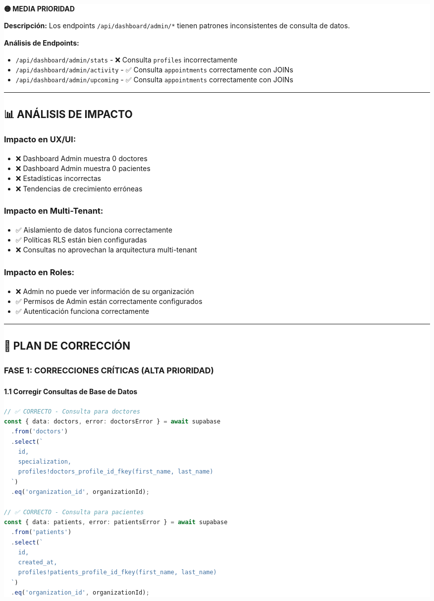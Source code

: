 **🟡 MEDIA PRIORIDAD**

**Descripción:** Los endpoints `/api/dashboard/admin/*` tienen patrones inconsistentes de consulta de datos.

**Análisis de Endpoints:**
- `/api/dashboard/admin/stats` - ❌ Consulta `profiles` incorrectamente
- `/api/dashboard/admin/activity` - ✅ Consulta `appointments` correctamente con JOINs
- `/api/dashboard/admin/upcoming` - ✅ Consulta `appointments` correctamente con JOINs

---

## 📊 ANÁLISIS DE IMPACTO

### **Impacto en UX/UI:**
- ❌ Dashboard Admin muestra 0 doctores
- ❌ Dashboard Admin muestra 0 pacientes  
- ❌ Estadísticas incorrectas
- ❌ Tendencias de crecimiento erróneas

### **Impacto en Multi-Tenant:**
- ✅ Aislamiento de datos funciona correctamente
- ✅ Políticas RLS están bien configuradas
- ❌ Consultas no aprovechan la arquitectura multi-tenant

### **Impacto en Roles:**
- ❌ Admin no puede ver información de su organización
- ✅ Permisos de Admin están correctamente configurados
- ✅ Autenticación funciona correctamente

---

## 🔧 PLAN DE CORRECCIÓN

### **FASE 1: CORRECCIONES CRÍTICAS (ALTA PRIORIDAD)**

#### **1.1 Corregir Consultas de Base de Datos**
```typescript
// ✅ CORRECTO - Consulta para doctores
const { data: doctors, error: doctorsError } = await supabase
  .from('doctors')
  .select(`
    id,
    specialization,
    profiles!doctors_profile_id_fkey(first_name, last_name)
  `)
  .eq('organization_id', organizationId);

// ✅ CORRECTO - Consulta para pacientes
const { data: patients, error: patientsError } = await supabase
  .from('patients')
  .select(`
    id,
    created_at,
    profiles!patients_profile_id_fkey(first_name, last_name)
  `)
  .eq('organization_id', organizationId);
```
